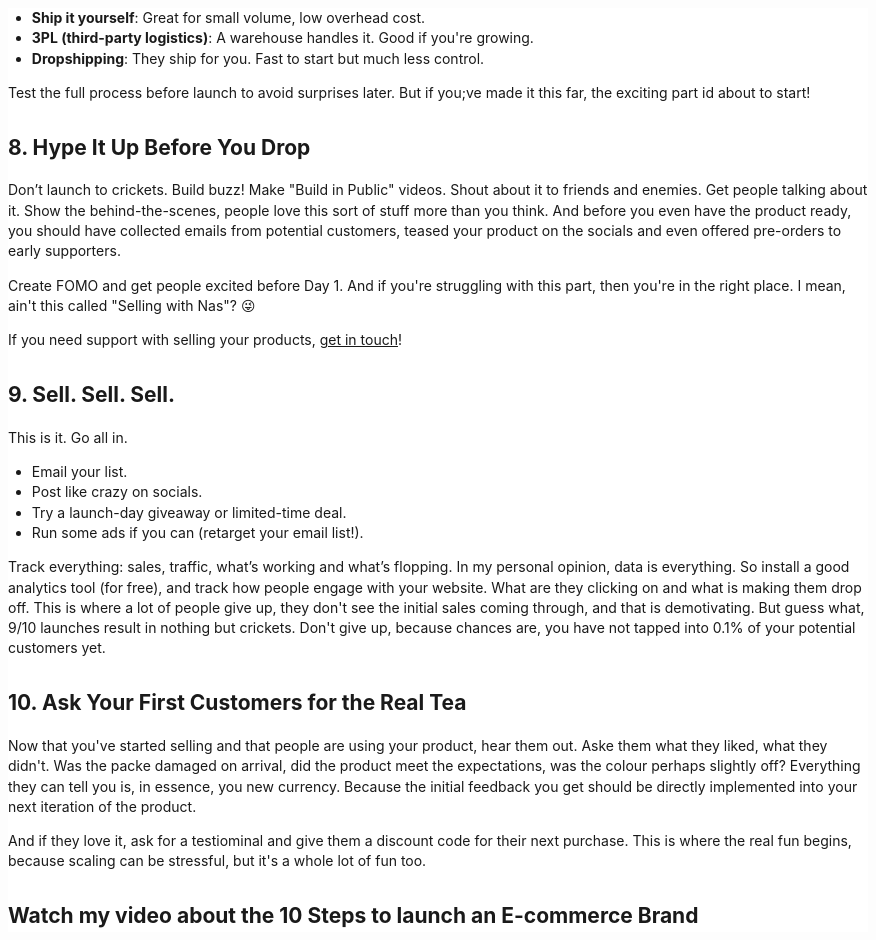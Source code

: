 - **Ship it yourself**: Great for small volume, low overhead cost.
- **3PL (third-party logistics)**: A warehouse handles it. Good if you're growing.
- **Dropshipping**: They ship for you. Fast to start but much less control.

Test the full process before launch to avoid surprises later. But if you;ve made it this far, the exciting part id about to start!


## 8. Hype It Up Before You Drop

Don’t launch to crickets. Build buzz! Make "Build in Public" videos. Shout about it to friends and enemies. Get people talking about it. Show the behind-the-scenes, people love this sort of stuff more than you think. And before you even have the product ready, you should have collected emails from potential customers, teased your product on the socials and even offered pre-orders to early supporters.

Create FOMO and get people excited before Day 1. And if you're struggling with this part, then you're in the right place. I mean, ain't this called "Selling with Nas"? 😜

If you need support with selling your products, [get in touch](https://www.sellingwithnas.com/contact)!


## 9. Sell. Sell. Sell.

This is it. Go all in.

- Email your list.
- Post like crazy on socials.
- Try a launch-day giveaway or limited-time deal.
- Run some ads if you can (retarget your email list!).

Track everything: sales, traffic, what’s working and what’s flopping. In my personal opinion, data is everything. So install a good analytics tool (for free), and track how people engage with your website. What are they clicking on and what is making them drop off. This is where a lot of people give up, they don't see the initial sales coming through, and that is demotivating. But guess what, 9/10 launches result in nothing but crickets. Don't give up, because chances are, you have not tapped into 0.1% of your potential customers yet.


## 10. Ask Your First Customers for the Real Tea

Now that you've started selling and that people are using your product, hear them out. Aske them what they liked, what they didn't. Was the packe damaged on arrival, did the product meet the expectations, was the colour perhaps slightly off? Everything they can tell you is, in essence, you new currency. Because the initial feedback you get should be directly implemented into your next iteration of the product.

And if they love it, ask for a testiominal and give them a discount code for their next purchase. This is where the real fun begins, because scaling can be stressful, but it's a whole lot of fun too. 


## Watch my video about the 10 Steps to launch an E-commerce Brand
